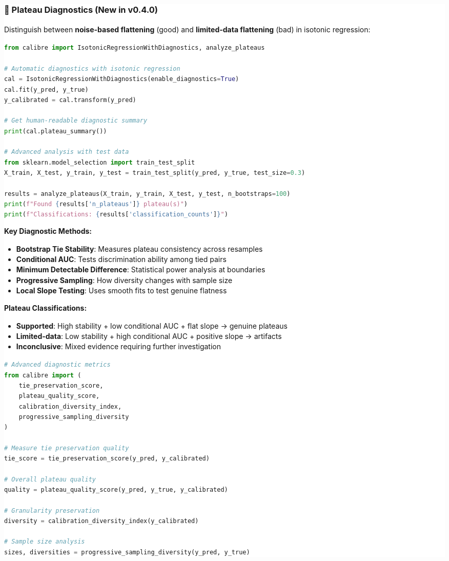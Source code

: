 ### 🔬 Plateau Diagnostics (New in v0.4.0)

Distinguish between **noise-based flattening** (good) and **limited-data flattening** (bad) in isotonic regression:

```python
from calibre import IsotonicRegressionWithDiagnostics, analyze_plateaus

# Automatic diagnostics with isotonic regression
cal = IsotonicRegressionWithDiagnostics(enable_diagnostics=True)
cal.fit(y_pred, y_true)
y_calibrated = cal.transform(y_pred)

# Get human-readable diagnostic summary
print(cal.plateau_summary())

# Advanced analysis with test data
from sklearn.model_selection import train_test_split
X_train, X_test, y_train, y_test = train_test_split(y_pred, y_true, test_size=0.3)

results = analyze_plateaus(X_train, y_train, X_test, y_test, n_bootstraps=100)
print(f"Found {results['n_plateaus']} plateau(s)")
print(f"Classifications: {results['classification_counts']}")
```

**Key Diagnostic Methods:**
- **Bootstrap Tie Stability**: Measures plateau consistency across resamples
- **Conditional AUC**: Tests discrimination ability among tied pairs
- **Minimum Detectable Difference**: Statistical power analysis at boundaries
- **Progressive Sampling**: How diversity changes with sample size
- **Local Slope Testing**: Uses smooth fits to test genuine flatness

**Plateau Classifications:**
- **Supported**: High stability + low conditional AUC + flat slope → genuine plateaus
- **Limited-data**: Low stability + high conditional AUC + positive slope → artifacts
- **Inconclusive**: Mixed evidence requiring further investigation

```python
# Advanced diagnostic metrics
from calibre import (
    tie_preservation_score,
    plateau_quality_score, 
    calibration_diversity_index,
    progressive_sampling_diversity
)

# Measure tie preservation quality
tie_score = tie_preservation_score(y_pred, y_calibrated)

# Overall plateau quality
quality = plateau_quality_score(y_pred, y_true, y_calibrated)

# Granularity preservation
diversity = calibration_diversity_index(y_calibrated)

# Sample size analysis
sizes, diversities = progressive_sampling_diversity(y_pred, y_true)
```
